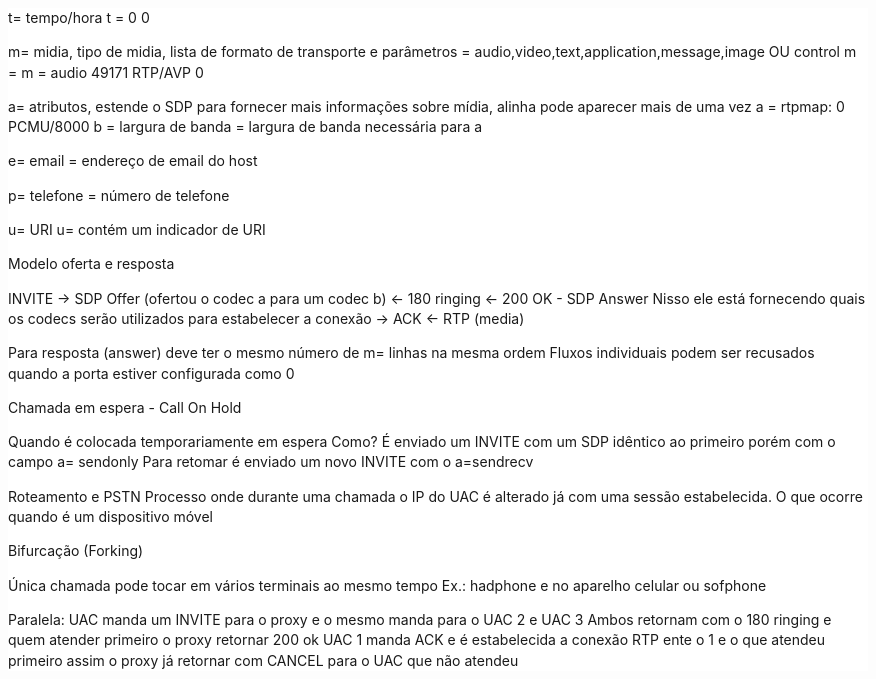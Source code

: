 t= tempo/hora 
t = 0 0 

m= midia, tipo de midia, lista de formato de transporte e parâmetros
= audio,video,text,application,message,image OU control
m = <media> <port> <proto> <fmt>
m = audio 49171 RTP/AVP 0 

a= atributos, estende o SDP para fornecer mais informações sobre mídia, alinha pode aparecer mais de uma vez
a = rtpmap: 0 PCMU/8000
b = largura de banda 
= largura de banda necessária para a

e= email
= endereço de email do host 

p= telefone 
= número de telefone 

u= URI
u= contém um indicador de URI

Modelo oferta e resposta

INVITE -> SDP Offer (ofertou o codec a para um codec b)
<- 180 ringing
<- 200 OK - SDP Answer
Nisso ele está fornecendo quais os codecs serão utilizados para estabelecer a conexão 
-> ACK
<- RTP (media)

Para resposta (answer) deve ter o mesmo número de m= linhas na mesma ordem 
Fluxos individuais podem ser recusados quando a porta estiver configurada como 0

Chamada em espera - Call On Hold

Quando é colocada temporariamente em espera 
Como? 
É enviado um INVITE com um SDP idêntico ao primeiro porém com o campo a= sendonly
Para retomar é enviado um novo INVITE com o a=sendrecv

Roteamento e PSTN
Processo onde durante uma chamada o IP do UAC é alterado já com uma sessão estabelecida. O que ocorre quando é um dispositivo móvel



Bifurcação (Forking)

Única chamada pode tocar em vários terminais ao mesmo tempo
Ex.: hadphone e no aparelho celular ou sofphone

Paralela: 
UAC manda um INVITE para o proxy e o mesmo manda para o UAC 2 e UAC 3
Ambos retornam com o 180 ringing
e quem atender primeiro o proxy retornar 200 ok 
UAC 1 manda ACK e é estabelecida a conexão RTP ente o 1 e o que atendeu primeiro 
assim o proxy já retornar com CANCEL para o UAC que não atendeu  
